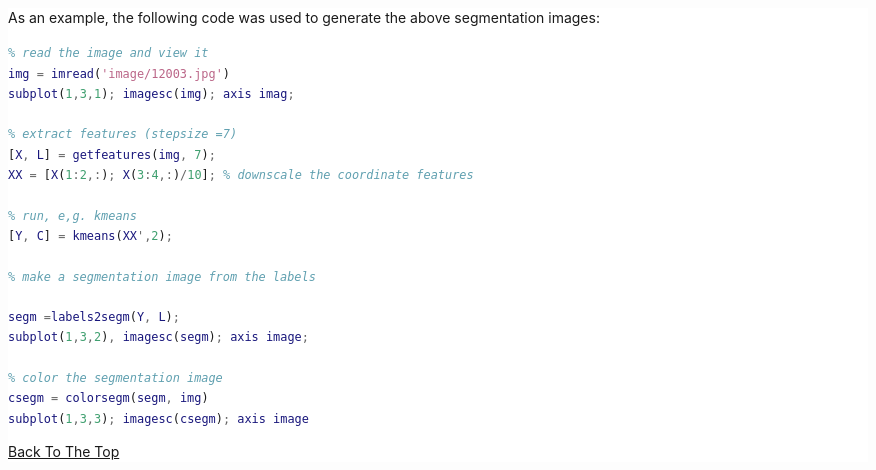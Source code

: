 As an example, the following code was used to generate the above segmentation images:
```Matlab
% read the image and view it
img = imread('image/12003.jpg')
subplot(1,3,1); imagesc(img); axis imag;

% extract features (stepsize =7)
[X, L] = getfeatures(img, 7);
XX = [X(1:2,:); X(3:4,:)/10]; % downscale the coordinate features

% run, e,g. kmeans
[Y, C] = kmeans(XX',2);

% make a segmentation image from the labels

segm =labels2segm(Y, L);
subplot(1,3,2), imagesc(segm); axis image;

% color the segmentation image
csegm = colorsegm(segm, img)
subplot(1,3,3); imagesc(csegm); axis image
```

[Back To The Top](#image-segmentation-using-feature-scalled-clustering)







